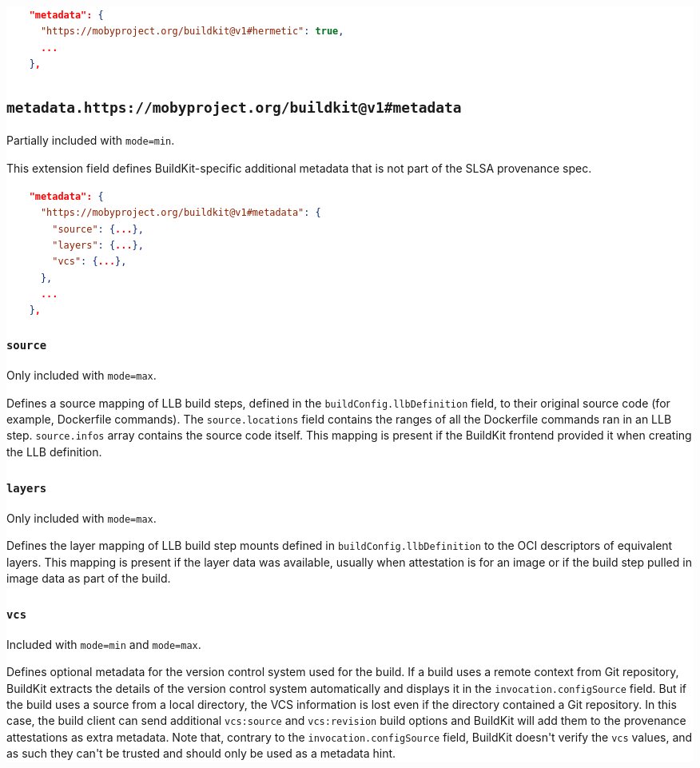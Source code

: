 ```json
    "metadata": {
      "https://mobyproject.org/buildkit@v1#hermetic": true,
      ...
    },
```

## `metadata.https://mobyproject.org/buildkit@v1#metadata`

Partially included with `mode=min`.

This extension field defines BuildKit-specific additional metadata that is not
part of the SLSA provenance spec.

```json
    "metadata": {
      "https://mobyproject.org/buildkit@v1#metadata": {
        "source": {...},
        "layers": {...},
        "vcs": {...},
      },
      ...
    },
```

### `source`

Only included with `mode=max`.

Defines a source mapping of LLB build steps, defined in the
`buildConfig.llbDefinition` field, to their original source code (for example,
Dockerfile commands). The `source.locations` field contains the ranges of all
the Dockerfile commands ran in an LLB step. `source.infos` array contains the
source code itself. This mapping is present if the BuildKit frontend provided it
when creating the LLB definition.

### `layers`

Only included with `mode=max`.

Defines the layer mapping of LLB build step mounts defined in
`buildConfig.llbDefinition` to the OCI descriptors of equivalent layers. This
mapping is present if the layer data was available, usually when attestation is
for an image or if the build step pulled in image data as part of the build.

### `vcs`

Included with `mode=min` and `mode=max`.

Defines optional metadata for the version control system used for the build. If
a build uses a remote context from Git repository, BuildKit extracts the details
of the version control system automatically and displays it in the
`invocation.configSource` field. But if the build uses a source from a local
directory, the VCS information is lost even if the directory contained a Git
repository. In this case, the build client can send additional `vcs:source` and
`vcs:revision` build options and BuildKit will add them to the provenance
attestations as extra metadata. Note that, contrary to the
`invocation.configSource` field, BuildKit doesn't verify the `vcs` values, and
as such they can't be trusted and should only be used as a metadata hint.
